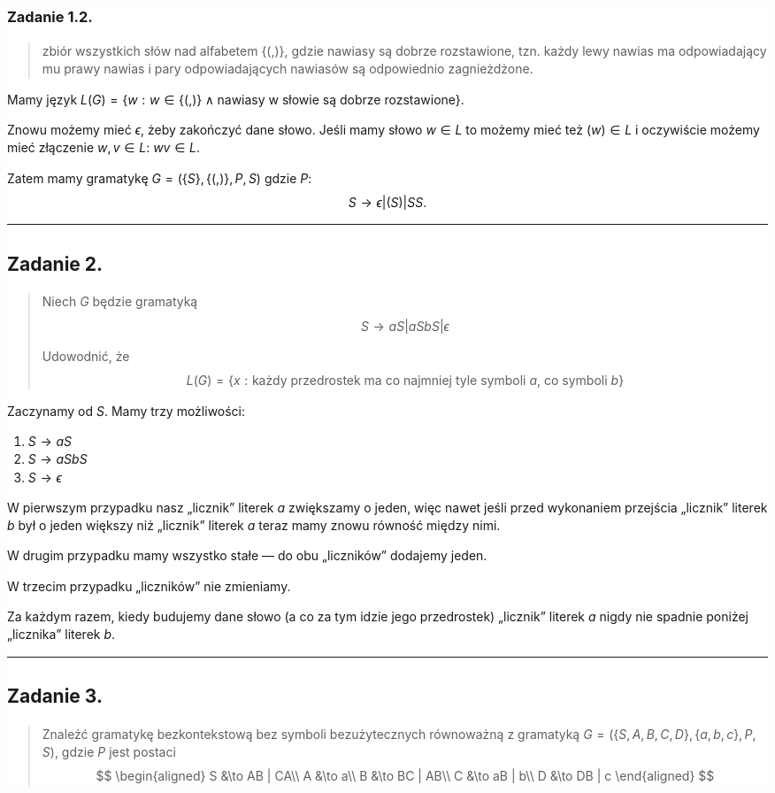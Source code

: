 ### Zadanie 1.2.

> zbiór wszystkich słów nad alfabetem $\{(,)\}$, gdzie nawiasy są dobrze rozstawione, tzn. każdy lewy nawias ma odpowiadający mu prawy nawias i pary odpowiadających nawiasów są odpowiednio zagnieżdżone.

Mamy język $L(G) = \left\{ w: w\in \{(,)\} \land \text{nawiasy w słowie są dobrze rozstawione} \right\}$.

Znowu możemy mieć $\epsilon$, żeby zakończyć dane słowo.
Jeśli mamy słowo $w \in L$ to możemy mieć też $(w) \in L$ i oczywiście możemy mieć złączenie $w,v \in L$: $wv \in L$.

Zatem mamy gramatykę $G = (\{S\}, \{(,)\}, P, S)$ gdzie $P$:
$$
S \to \epsilon | (S) | SS.
$$

---

## Zadanie 2.

> Niech $G$ będzie gramatyką
> $$
> S \to aS | aSbS | \epsilon
> $$
>
> Udowodnić, że
> $$
> L(G) = \{x: \text{każdy przedrostek ma co najmniej tyle symboli } a \text{, co symboli } b\}
> $$

Zaczynamy od $S$. Mamy trzy możliwości:
1. $S \to aS$
2. $S \to aSbS$
3. $S \to \epsilon$

W pierwszym przypadku nasz „licznik” literek $a$ zwiększamy o jeden, więc nawet jeśli przed wykonaniem przejścia „licznik” literek $b$ był o jeden większy niż „licznik” literek $a$ teraz mamy znowu równość między nimi.

W drugim przypadku mamy wszystko stałe — do obu „liczników” dodajemy jeden.

W trzecim przypadku „liczników” nie zmieniamy.

Za każdym razem, kiedy budujemy dane słowo (a co za tym idzie jego przedrostek) „licznik” literek $a$ nigdy nie spadnie poniżej „licznika” literek $b$.

---

## Zadanie 3.

> Znaleźć gramatykę bezkontekstową bez symboli bezużytecznych równoważną z gramatyką $G = \left( \{S, A, B, C, D\}, \{a,b,c\}, P, S \right)$, gdzie $P$ jest postaci
> $$
> \begin{aligned}
>     S &\to AB | CA\\
>     A &\to a\\
>     B &\to BC | AB\\
>     C &\to aB | b\\
>     D &\to DB | c
> \end{aligned}
> $$
